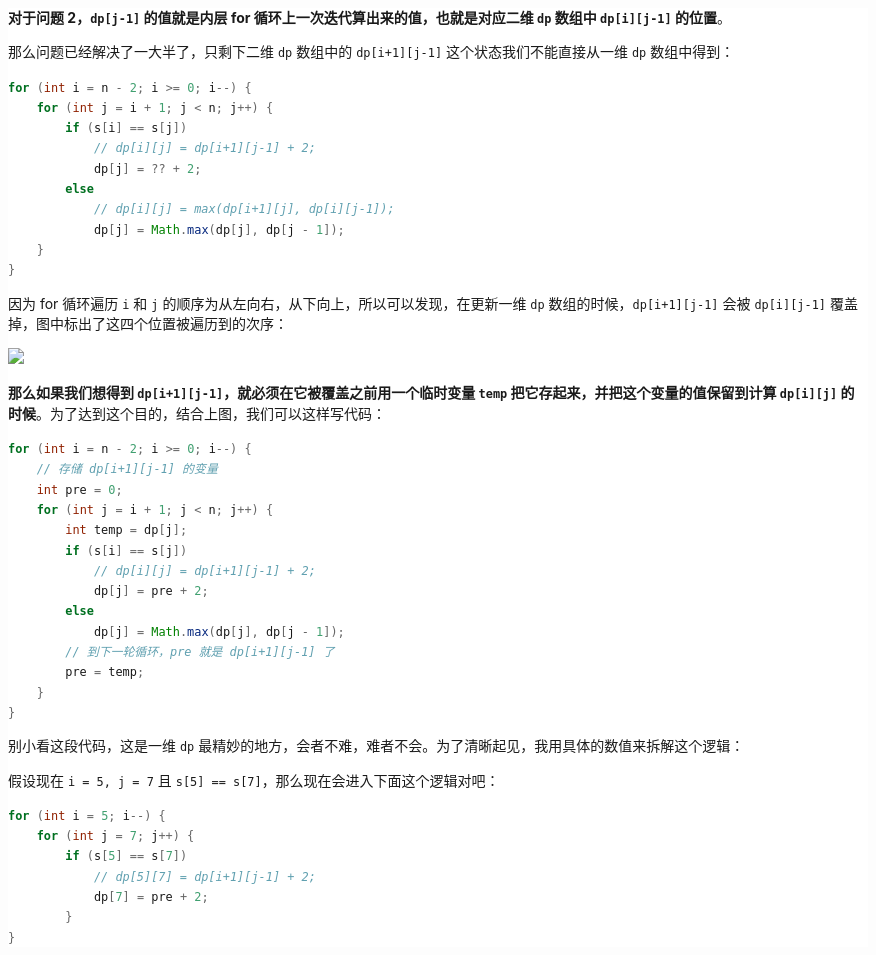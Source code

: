 **对于问题 2，`dp[j-1]` 的值就是内层 for 循环上一次迭代算出来的值，也就是对应二维 `dp` 数组中 `dp[i][j-1]` 的位置**。

那么问题已经解决了一大半了，只剩下二维 `dp` 数组中的 `dp[i+1][j-1]` 这个状态我们不能直接从一维 `dp` 数组中得到：

```java
for (int i = n - 2; i >= 0; i--) {
    for (int j = i + 1; j < n; j++) {
        if (s[i] == s[j])
            // dp[i][j] = dp[i+1][j-1] + 2;
            dp[j] = ?? + 2;
        else
            // dp[i][j] = max(dp[i+1][j], dp[i][j-1]);
            dp[j] = Math.max(dp[j], dp[j - 1]);
    }
}
```

因为 for 循环遍历 `i` 和 `j` 的顺序为从左向右，从下向上，所以可以发现，在更新一维 `dp` 数组的时候，`dp[i+1][j-1]` 会被 `dp[i][j-1]` 覆盖掉，图中标出了这四个位置被遍历到的次序：

![](https://labuladong.github.io/pictures/状态压缩/3.jpeg)

**那么如果我们想得到 `dp[i+1][j-1]`，就必须在它被覆盖之前用一个临时变量 `temp` 把它存起来，并把这个变量的值保留到计算 `dp[i][j]` 的时候**。为了达到这个目的，结合上图，我们可以这样写代码：

```java
for (int i = n - 2; i >= 0; i--) {
    // 存储 dp[i+1][j-1] 的变量
    int pre = 0;
    for (int j = i + 1; j < n; j++) {
        int temp = dp[j];
        if (s[i] == s[j])
            // dp[i][j] = dp[i+1][j-1] + 2;
            dp[j] = pre + 2;
        else
            dp[j] = Math.max(dp[j], dp[j - 1]);
        // 到下一轮循环，pre 就是 dp[i+1][j-1] 了
        pre = temp;
    }
}
```

别小看这段代码，这是一维 `dp` 最精妙的地方，会者不难，难者不会。为了清晰起见，我用具体的数值来拆解这个逻辑：

假设现在 `i = 5, j = 7` 且 `s[5] == s[7]`，那么现在会进入下面这个逻辑对吧：

```cpp
for (int i = 5; i--) {
    for (int j = 7; j++) {
        if (s[5] == s[7])
            // dp[5][7] = dp[i+1][j-1] + 2;
            dp[7] = pre + 2;
        }
}
```
